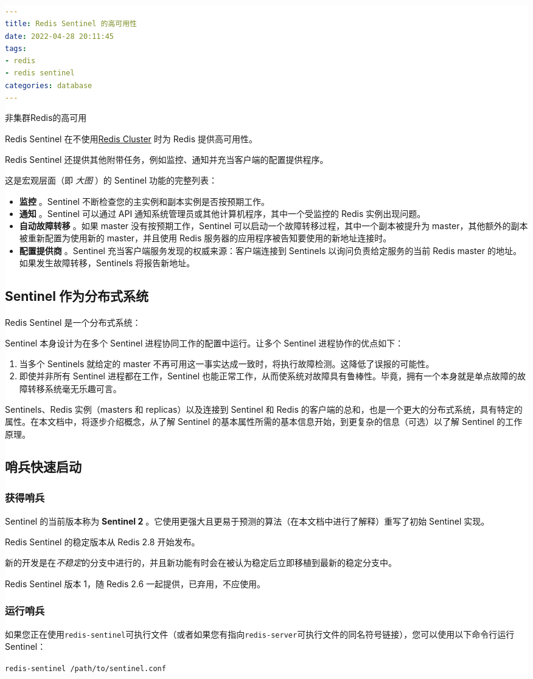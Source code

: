 ```yaml
---
title: Redis Sentinel 的高可用性
date: 2022-04-28 20:11:45
tags:
- redis
- redis sentinel
categories: database
---
```


非集群Redis的高可用

Redis Sentinel 在不使用[Redis Cluster](https://redis.io/docs/manual/scaling) 时为 Redis 提供高可用性。

Redis Sentinel 还提供其他附带任务，例如监控、通知并充当客户端的配置提供程序。

这是宏观层面（即 *大图* ）的 Sentinel 功能的完整列表：

* **监控** 。Sentinel 不断检查您的主实例和副本实例是否按预期工作。
* **通知** 。Sentinel 可以通过 API 通知系统管理员或其他计算机程序，其中一个受监控的 Redis 实例出现问题。
* **自动故障转移** 。如果 master 没有按预期工作，Sentinel 可以启动一个故障转移过程，其中一个副本被提升为 master，其他额外的副本被重新配置为使用新的 master，并且使用 Redis 服务器的应用程序被告知要使用的新地址连接时。
* **配置提供商** 。Sentinel 充当客户端服务发现的权威来源：客户端连接到 Sentinels 以询问负责给定服务的当前 Redis master 的地址。如果发生故障转移，Sentinels 将报告新地址。



## Sentinel 作为分布式系统

Redis Sentinel 是一个分布式系统：

Sentinel 本身设计为在多个 Sentinel 进程协同工作的配置中运行。让多个 Sentinel 进程协作的优点如下：

1. 当多个 Sentinels 就给定的 master 不再可用这一事实达成一致时，将执行故障检测。这降低了误报的可能性。
2. 即使并非所有 Sentinel 进程都在工作，Sentinel 也能正常工作，从而使系统对故障具有鲁棒性。毕竟，拥有一个本身就是单点故障的故障转移系统毫无乐趣可言。

Sentinels、Redis 实例（masters 和 replicas）以及连接到 Sentinel 和 Redis 的客户端的总和，也是一个更大的分布式系统，具有特定的属性。在本文档中，将逐步介绍概念，从了解 Sentinel 的基本属性所需的基本信息开始，到更复杂的信息（可选）以了解 Sentinel 的工作原理。

## 哨兵快速启动

### 获得哨兵

Sentinel 的当前版本称为 **Sentinel 2** 。它使用更强大且更易于预测的算法（在本文档中进行了解释）重写了初始 Sentinel 实现。

Redis Sentinel 的稳定版本从 Redis 2.8 开始发布。

新的开发是在*不稳定*的分支中进行的，并且新功能有时会在被认为稳定后立即移植到最新的稳定分支中。

Redis Sentinel 版本 1，随 Redis 2.6 一起提供，已弃用，不应使用。

### 运行哨兵

如果您正在使用`redis-sentinel`可执行文件（或者如果您有指向`redis-server`可执行文件的同名符号链接），您可以使用以下命令行运行 Sentinel：

```bash
redis-sentinel /path/to/sentinel.conf
```
